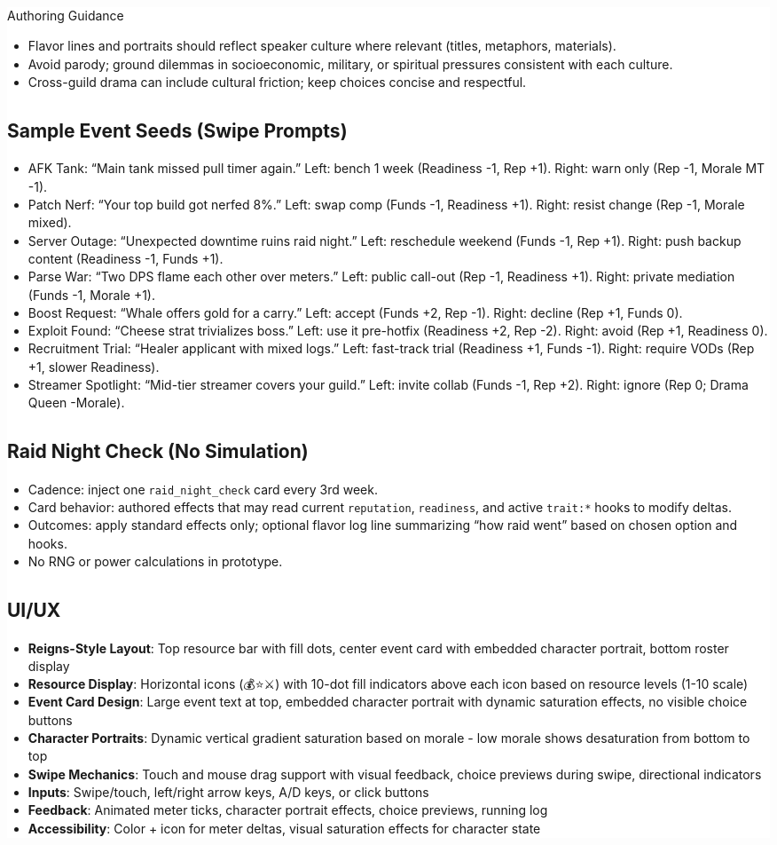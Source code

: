 Authoring Guidance
- Flavor lines and portraits should reflect speaker culture where relevant (titles, metaphors, materials).
- Avoid parody; ground dilemmas in socioeconomic, military, or spiritual pressures consistent with each culture.
- Cross-guild drama can include cultural friction; keep choices concise and respectful.

## Sample Event Seeds (Swipe Prompts)

- AFK Tank: “Main tank missed pull timer again.” Left: bench 1 week (Readiness -1, Rep +1). Right: warn only (Rep -1, Morale MT -1).
- Patch Nerf: “Your top build got nerfed 8%.” Left: swap comp (Funds -1, Readiness +1). Right: resist change (Rep -1, Morale mixed).
- Server Outage: “Unexpected downtime ruins raid night.” Left: reschedule weekend (Funds -1, Rep +1). Right: push backup content (Readiness -1, Funds +1).
- Parse War: “Two DPS flame each other over meters.” Left: public call-out (Rep -1, Readiness +1). Right: private mediation (Funds -1, Morale +1).
- Boost Request: “Whale offers gold for a carry.” Left: accept (Funds +2, Rep -1). Right: decline (Rep +1, Funds 0).
- Exploit Found: “Cheese strat trivializes boss.” Left: use it pre-hotfix (Readiness +2, Rep -2). Right: avoid (Rep +1, Readiness 0).
- Recruitment Trial: “Healer applicant with mixed logs.” Left: fast-track trial (Readiness +1, Funds -1). Right: require VODs (Rep +1, slower Readiness).
- Streamer Spotlight: “Mid-tier streamer covers your guild.” Left: invite collab (Funds -1, Rep +2). Right: ignore (Rep 0; Drama Queen -Morale).

## Raid Night Check (No Simulation)

- Cadence: inject one `raid_night_check` card every 3rd week.  
- Card behavior: authored effects that may read current `reputation`, `readiness`, and active `trait:*` hooks to modify deltas.  
- Outcomes: apply standard effects only; optional flavor log line summarizing “how raid went” based on chosen option and hooks.  
- No RNG or power calculations in prototype.

## UI/UX

- **Reigns-Style Layout**: Top resource bar with fill dots, center event card with embedded character portrait, bottom roster display
- **Resource Display**: Horizontal icons (💰⭐⚔️) with 10-dot fill indicators above each icon based on resource levels (1-10 scale)
- **Event Card Design**: Large event text at top, embedded character portrait with dynamic saturation effects, no visible choice buttons
- **Character Portraits**: Dynamic vertical gradient saturation based on morale - low morale shows desaturation from bottom to top
- **Swipe Mechanics**: Touch and mouse drag support with visual feedback, choice previews during swipe, directional indicators
- **Inputs**: Swipe/touch, left/right arrow keys, A/D keys, or click buttons
- **Feedback**: Animated meter ticks, character portrait effects, choice previews, running log
- **Accessibility**: Color + icon for meter deltas, visual saturation effects for character state
